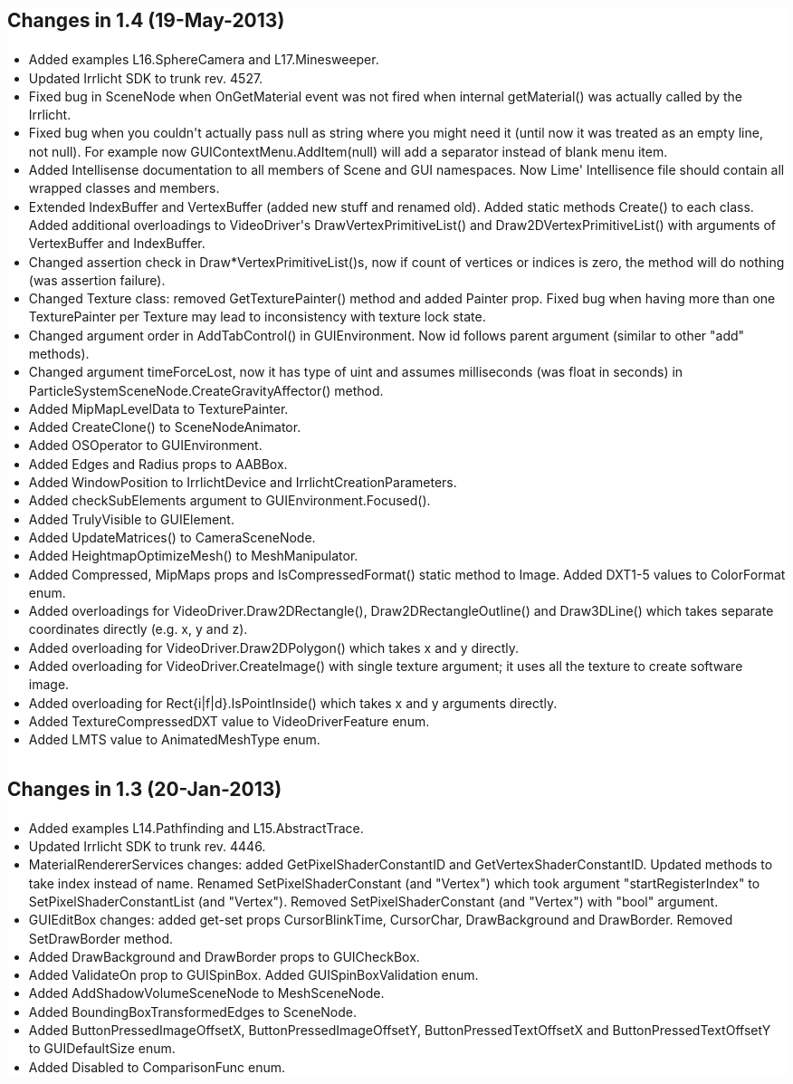 ## Changes in 1.4 (19-May-2013)

- Added examples L16.SphereCamera and L17.Minesweeper.
- Updated Irrlicht SDK to trunk rev. 4527.
- Fixed bug in SceneNode when OnGetMaterial event was not fired when internal getMaterial() was actually called by the Irrlicht.
- Fixed bug when you couldn't actually pass null as string where you might need it (until now it was treated as an empty line, not null). For example now GUIContextMenu.AddItem(null) will add a separator instead of blank menu item.
- Added Intellisense documentation to all members of Scene and GUI namespaces. Now Lime' Intellisence file should contain all wrapped classes and members.
- Extended IndexBuffer and VertexBuffer (added new stuff and renamed old). Added static methods Create() to each class. Added additional overloadings to VideoDriver's DrawVertexPrimitiveList() and Draw2DVertexPrimitiveList() with arguments of VertexBuffer and IndexBuffer.
- Changed assertion check in Draw*VertexPrimitiveList()s, now if count of vertices or indices is zero, the method will do nothing (was assertion failure).
- Changed Texture class: removed GetTexturePainter() method and added Painter prop. Fixed bug when having more than one TexturePainter per Texture may lead to inconsistency with texture lock state.
- Changed argument order in AddTabControl() in GUIEnvironment. Now id follows parent argument (similar to other "add" methods).
- Changed argument timeForceLost, now it has type of uint and assumes milliseconds (was float in seconds) in ParticleSystemSceneNode.CreateGravityAffector() method.
- Added MipMapLevelData to TexturePainter.
- Added CreateClone() to SceneNodeAnimator.
- Added OSOperator to GUIEnvironment.
- Added Edges and Radius props to AABBox.
- Added WindowPosition to IrrlichtDevice and IrrlichtCreationParameters.
- Added checkSubElements argument to GUIEnvironment.Focused().
- Added TrulyVisible to GUIElement.
- Added UpdateMatrices() to CameraSceneNode.
- Added HeightmapOptimizeMesh() to MeshManipulator.
- Added Compressed, MipMaps props and IsCompressedFormat() static method to Image. Added DXT1-5 values to ColorFormat enum.
- Added overloadings for VideoDriver.Draw2DRectangle(), Draw2DRectangleOutline() and Draw3DLine() which takes separate coordinates directly (e.g. x, y and z).
- Added overloading for VideoDriver.Draw2DPolygon() which takes x and y directly.
- Added overloading for VideoDriver.CreateImage() with single texture argument; it uses all the texture to create software image.
- Added overloading for Rect{i|f|d}.IsPointInside() which takes x and y arguments directly.
- Added TextureCompressedDXT value to VideoDriverFeature enum.
- Added LMTS value to AnimatedMeshType enum.

## Changes in 1.3 (20-Jan-2013)

- Added examples L14.Pathfinding and L15.AbstractTrace.
- Updated Irrlicht SDK to trunk rev. 4446.
- MaterialRendererServices changes: added GetPixelShaderConstantID and GetVertexShaderConstantID. Updated methods to take index instead of name. Renamed SetPixelShaderConstant (and "Vertex") which took argument "startRegisterIndex" to SetPixelShaderConstantList (and "Vertex"). Removed SetPixelShaderConstant (and "Vertex") with "bool" argument.
- GUIEditBox changes: added get-set props CursorBlinkTime, CursorChar, DrawBackground and DrawBorder. Removed SetDrawBorder method.
- Added DrawBackground and DrawBorder props to GUICheckBox.
- Added ValidateOn prop to GUISpinBox. Added GUISpinBoxValidation enum.
- Added AddShadowVolumeSceneNode to MeshSceneNode.
- Added BoundingBoxTransformedEdges to SceneNode.
- Added ButtonPressedImageOffsetX, ButtonPressedImageOffsetY, ButtonPressedTextOffsetX and ButtonPressedTextOffsetY to GUIDefaultSize enum.
- Added Disabled to ComparisonFunc enum.
